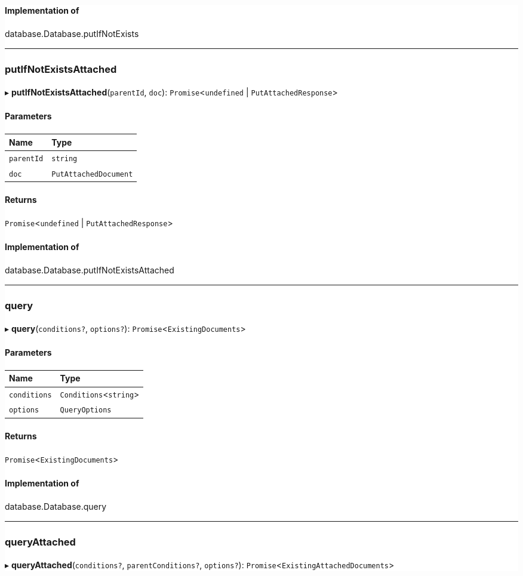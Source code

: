 #### Implementation of

database.Database.putIfNotExists

___

### putIfNotExistsAttached

▸ **putIfNotExistsAttached**(`parentId`, `doc`): `Promise`<`undefined` \| `PutAttachedResponse`\>

#### Parameters

| Name | Type |
| :------ | :------ |
| `parentId` | `string` |
| `doc` | `PutAttachedDocument` |

#### Returns

`Promise`<`undefined` \| `PutAttachedResponse`\>

#### Implementation of

database.Database.putIfNotExistsAttached

___

### query

▸ **query**(`conditions?`, `options?`): `Promise`<`ExistingDocuments`\>

#### Parameters

| Name | Type |
| :------ | :------ |
| `conditions` | `Conditions`<`string`\> |
| `options` | `QueryOptions` |

#### Returns

`Promise`<`ExistingDocuments`\>

#### Implementation of

database.Database.query

___

### queryAttached

▸ **queryAttached**(`conditions?`, `parentConditions?`, `options?`): `Promise`<`ExistingAttachedDocuments`\>
